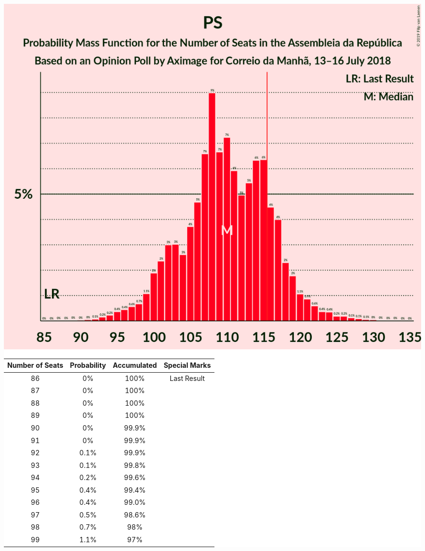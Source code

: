 ![Graph with seats probability mass function not yet produced](2018-07-16-Aximage-coalitions-seats-pmf-ps.png "Seats Probability Mass Function")

| Number of Seats | Probability | Accumulated | Special Marks |
|:---------------:|:-----------:|:-----------:|:-------------:|
| 86 | 0% | 100% | Last Result |
| 87 | 0% | 100% |  |
| 88 | 0% | 100% |  |
| 89 | 0% | 100% |  |
| 90 | 0% | 99.9% |  |
| 91 | 0% | 99.9% |  |
| 92 | 0.1% | 99.9% |  |
| 93 | 0.1% | 99.8% |  |
| 94 | 0.2% | 99.6% |  |
| 95 | 0.4% | 99.4% |  |
| 96 | 0.4% | 99.0% |  |
| 97 | 0.5% | 98.6% |  |
| 98 | 0.7% | 98% |  |
| 99 | 1.1% | 97% |  |